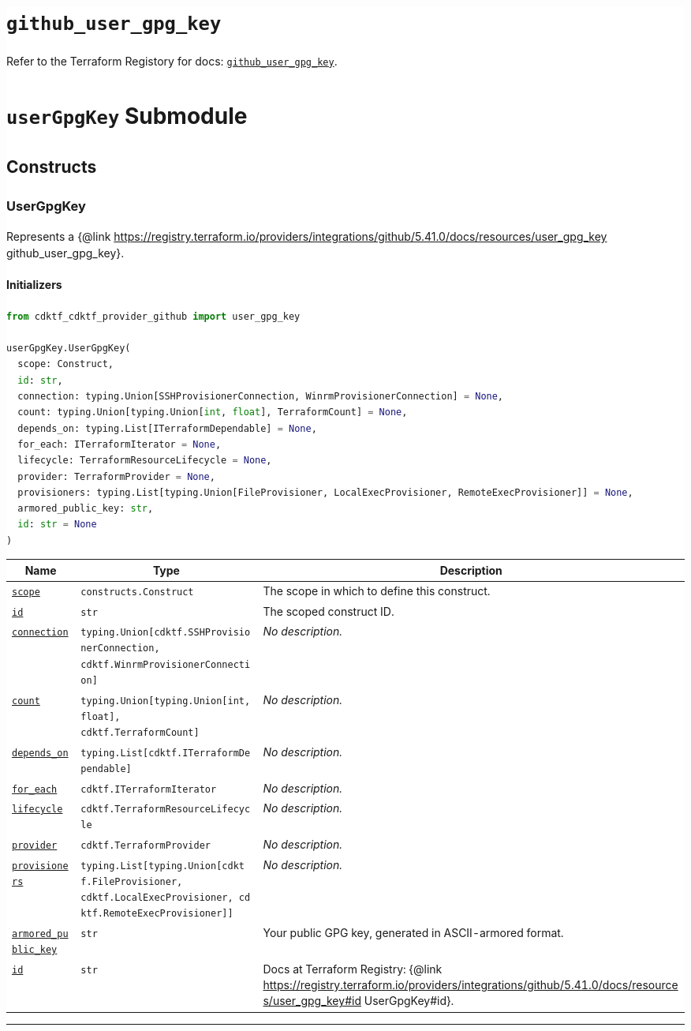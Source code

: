 # `github_user_gpg_key`

Refer to the Terraform Registory for docs: [`github_user_gpg_key`](https://registry.terraform.io/providers/integrations/github/5.41.0/docs/resources/user_gpg_key).

# `userGpgKey` Submodule <a name="`userGpgKey` Submodule" id="@cdktf/provider-github.userGpgKey"></a>

## Constructs <a name="Constructs" id="Constructs"></a>

### UserGpgKey <a name="UserGpgKey" id="@cdktf/provider-github.userGpgKey.UserGpgKey"></a>

Represents a {@link https://registry.terraform.io/providers/integrations/github/5.41.0/docs/resources/user_gpg_key github_user_gpg_key}.

#### Initializers <a name="Initializers" id="@cdktf/provider-github.userGpgKey.UserGpgKey.Initializer"></a>

```python
from cdktf_cdktf_provider_github import user_gpg_key

userGpgKey.UserGpgKey(
  scope: Construct,
  id: str,
  connection: typing.Union[SSHProvisionerConnection, WinrmProvisionerConnection] = None,
  count: typing.Union[typing.Union[int, float], TerraformCount] = None,
  depends_on: typing.List[ITerraformDependable] = None,
  for_each: ITerraformIterator = None,
  lifecycle: TerraformResourceLifecycle = None,
  provider: TerraformProvider = None,
  provisioners: typing.List[typing.Union[FileProvisioner, LocalExecProvisioner, RemoteExecProvisioner]] = None,
  armored_public_key: str,
  id: str = None
)
```

| **Name** | **Type** | **Description** |
| --- | --- | --- |
| <code><a href="#@cdktf/provider-github.userGpgKey.UserGpgKey.Initializer.parameter.scope">scope</a></code> | <code>constructs.Construct</code> | The scope in which to define this construct. |
| <code><a href="#@cdktf/provider-github.userGpgKey.UserGpgKey.Initializer.parameter.id">id</a></code> | <code>str</code> | The scoped construct ID. |
| <code><a href="#@cdktf/provider-github.userGpgKey.UserGpgKey.Initializer.parameter.connection">connection</a></code> | <code>typing.Union[cdktf.SSHProvisionerConnection, cdktf.WinrmProvisionerConnection]</code> | *No description.* |
| <code><a href="#@cdktf/provider-github.userGpgKey.UserGpgKey.Initializer.parameter.count">count</a></code> | <code>typing.Union[typing.Union[int, float], cdktf.TerraformCount]</code> | *No description.* |
| <code><a href="#@cdktf/provider-github.userGpgKey.UserGpgKey.Initializer.parameter.dependsOn">depends_on</a></code> | <code>typing.List[cdktf.ITerraformDependable]</code> | *No description.* |
| <code><a href="#@cdktf/provider-github.userGpgKey.UserGpgKey.Initializer.parameter.forEach">for_each</a></code> | <code>cdktf.ITerraformIterator</code> | *No description.* |
| <code><a href="#@cdktf/provider-github.userGpgKey.UserGpgKey.Initializer.parameter.lifecycle">lifecycle</a></code> | <code>cdktf.TerraformResourceLifecycle</code> | *No description.* |
| <code><a href="#@cdktf/provider-github.userGpgKey.UserGpgKey.Initializer.parameter.provider">provider</a></code> | <code>cdktf.TerraformProvider</code> | *No description.* |
| <code><a href="#@cdktf/provider-github.userGpgKey.UserGpgKey.Initializer.parameter.provisioners">provisioners</a></code> | <code>typing.List[typing.Union[cdktf.FileProvisioner, cdktf.LocalExecProvisioner, cdktf.RemoteExecProvisioner]]</code> | *No description.* |
| <code><a href="#@cdktf/provider-github.userGpgKey.UserGpgKey.Initializer.parameter.armoredPublicKey">armored_public_key</a></code> | <code>str</code> | Your public GPG key, generated in ASCII-armored format. |
| <code><a href="#@cdktf/provider-github.userGpgKey.UserGpgKey.Initializer.parameter.id">id</a></code> | <code>str</code> | Docs at Terraform Registry: {@link https://registry.terraform.io/providers/integrations/github/5.41.0/docs/resources/user_gpg_key#id UserGpgKey#id}. |

---